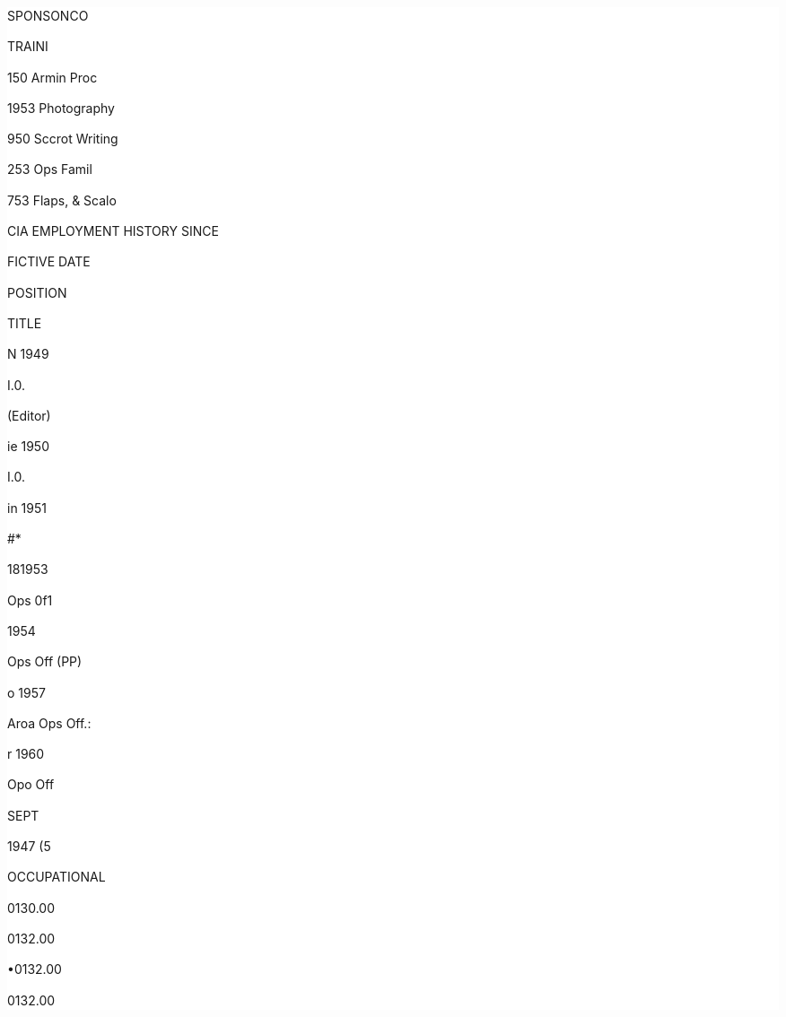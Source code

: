 SPONSONCO

TRAINI

150 Armin Proc

1953 Photography

950 Sccrot Writing

253 Ops Famil

753 Flaps, & Scalo

CIA EMPLOYMENT HISTORY SINCE

FICTIVE DATE

POSITION

TITLE

N 1949

I.0.

(Editor)

ie 1950

I.0.

in 1951

#*

181953

Ops 0f1

1954

Ops Off (PP)

o 1957

Aroa Ops Off.:

r 1960

Opo Off

SEPT

1947 (5

OCCUPATIONAL

0130.00

0132.00

•0132.00

0132.00
